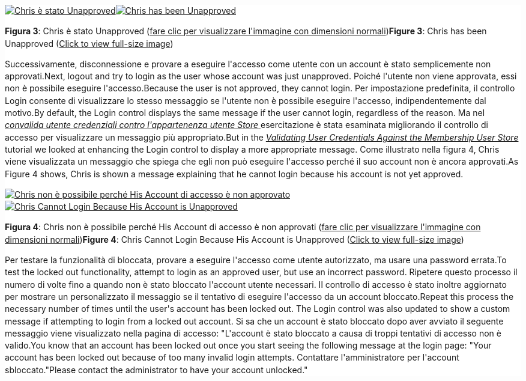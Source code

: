 
<span data-ttu-id="0d144-193">[![Chris è stato Unapproved](unlocking-and-approving-user-accounts-cs/_static/image8.png)](unlocking-and-approving-user-accounts-cs/_static/image7.png)</span><span class="sxs-lookup"><span data-stu-id="0d144-193">[![Chris has been Unapproved](unlocking-and-approving-user-accounts-cs/_static/image8.png)](unlocking-and-approving-user-accounts-cs/_static/image7.png)</span></span>

<span data-ttu-id="0d144-194">**Figura 3**: Chris è stato Unapproved ([fare clic per visualizzare l'immagine con dimensioni normali](unlocking-and-approving-user-accounts-cs/_static/image9.png))</span><span class="sxs-lookup"><span data-stu-id="0d144-194">**Figure 3**: Chris has been Unapproved  ([Click to view full-size image](unlocking-and-approving-user-accounts-cs/_static/image9.png))</span></span>


<span data-ttu-id="0d144-195">Successivamente, disconnessione e provare a eseguire l'accesso come utente con un account è stato semplicemente non approvati.</span><span class="sxs-lookup"><span data-stu-id="0d144-195">Next, logout and try to login as the user whose account was just unapproved.</span></span> <span data-ttu-id="0d144-196">Poiché l'utente non viene approvata, essi non è possibile eseguire l'accesso.</span><span class="sxs-lookup"><span data-stu-id="0d144-196">Because the user is not approved, they cannot login.</span></span> <span data-ttu-id="0d144-197">Per impostazione predefinita, il controllo Login consente di visualizzare lo stesso messaggio se l'utente non è possibile eseguire l'accesso, indipendentemente dal motivo.</span><span class="sxs-lookup"><span data-stu-id="0d144-197">By default, the Login control displays the same message if the user cannot login, regardless of the reason.</span></span> <span data-ttu-id="0d144-198">Ma nel <a id="Tutorial6"> </a> [ *convalida utente credenziali contro l'appartenenza utente Store* ](../membership/validating-user-credentials-against-the-membership-user-store-cs.md) esercitazione è stata esaminata migliorando il controllo di accesso per visualizzare un messaggio più appropriato.</span><span class="sxs-lookup"><span data-stu-id="0d144-198">But in the <a id="Tutorial6"></a>[*Validating User Credentials Against the Membership User Store*](../membership/validating-user-credentials-against-the-membership-user-store-cs.md) tutorial we looked at enhancing the Login control to display a more appropriate message.</span></span> <span data-ttu-id="0d144-199">Come illustrato nella figura 4, Chris viene visualizzata un messaggio che spiega che egli non può eseguire l'accesso perché il suo account non è ancora approvati.</span><span class="sxs-lookup"><span data-stu-id="0d144-199">As Figure 4 shows, Chris is shown a message explaining that he cannot login because his account is not yet approved.</span></span>


<span data-ttu-id="0d144-200">[![Chris non è possibile perché His Account di accesso è non approvato](unlocking-and-approving-user-accounts-cs/_static/image11.png)](unlocking-and-approving-user-accounts-cs/_static/image10.png)</span><span class="sxs-lookup"><span data-stu-id="0d144-200">[![Chris Cannot Login Because His Account is Unapproved](unlocking-and-approving-user-accounts-cs/_static/image11.png)](unlocking-and-approving-user-accounts-cs/_static/image10.png)</span></span>

<span data-ttu-id="0d144-201">**Figura 4**: Chris non è possibile perché His Account di accesso è non approvati ([fare clic per visualizzare l'immagine con dimensioni normali](unlocking-and-approving-user-accounts-cs/_static/image12.png))</span><span class="sxs-lookup"><span data-stu-id="0d144-201">**Figure 4**: Chris Cannot Login Because His Account is Unapproved  ([Click to view full-size image](unlocking-and-approving-user-accounts-cs/_static/image12.png))</span></span>


<span data-ttu-id="0d144-202">Per testare la funzionalità di bloccata, provare a eseguire l'accesso come utente autorizzato, ma usare una password errata.</span><span class="sxs-lookup"><span data-stu-id="0d144-202">To test the locked out functionality, attempt to login as an approved user, but use an incorrect password.</span></span> <span data-ttu-id="0d144-203">Ripetere questo processo il numero di volte fino a quando non è stato bloccato l'account utente necessari. Il controllo di accesso è stato inoltre aggiornato per mostrare un personalizzato il messaggio se il tentativo di eseguire l'accesso da un account bloccato.</span><span class="sxs-lookup"><span data-stu-id="0d144-203">Repeat this process the necessary number of times until the user's account has been locked out. The Login control was also updated to show a custom message if attempting to login from a locked out account.</span></span> <span data-ttu-id="0d144-204">Si sa che un account è stato bloccato dopo aver avviato il seguente messaggio viene visualizzato nella pagina di accesso: "L'account è stato bloccato a causa di troppi tentativi di accesso non è valido.</span><span class="sxs-lookup"><span data-stu-id="0d144-204">You know that an account has been locked out once you start seeing the following message at the login page: "Your account has been locked out because of too many invalid login attempts.</span></span> <span data-ttu-id="0d144-205">Contattare l'amministratore per l'account sbloccato."</span><span class="sxs-lookup"><span data-stu-id="0d144-205">Please contact the administrator to have your account unlocked."</span></span>
